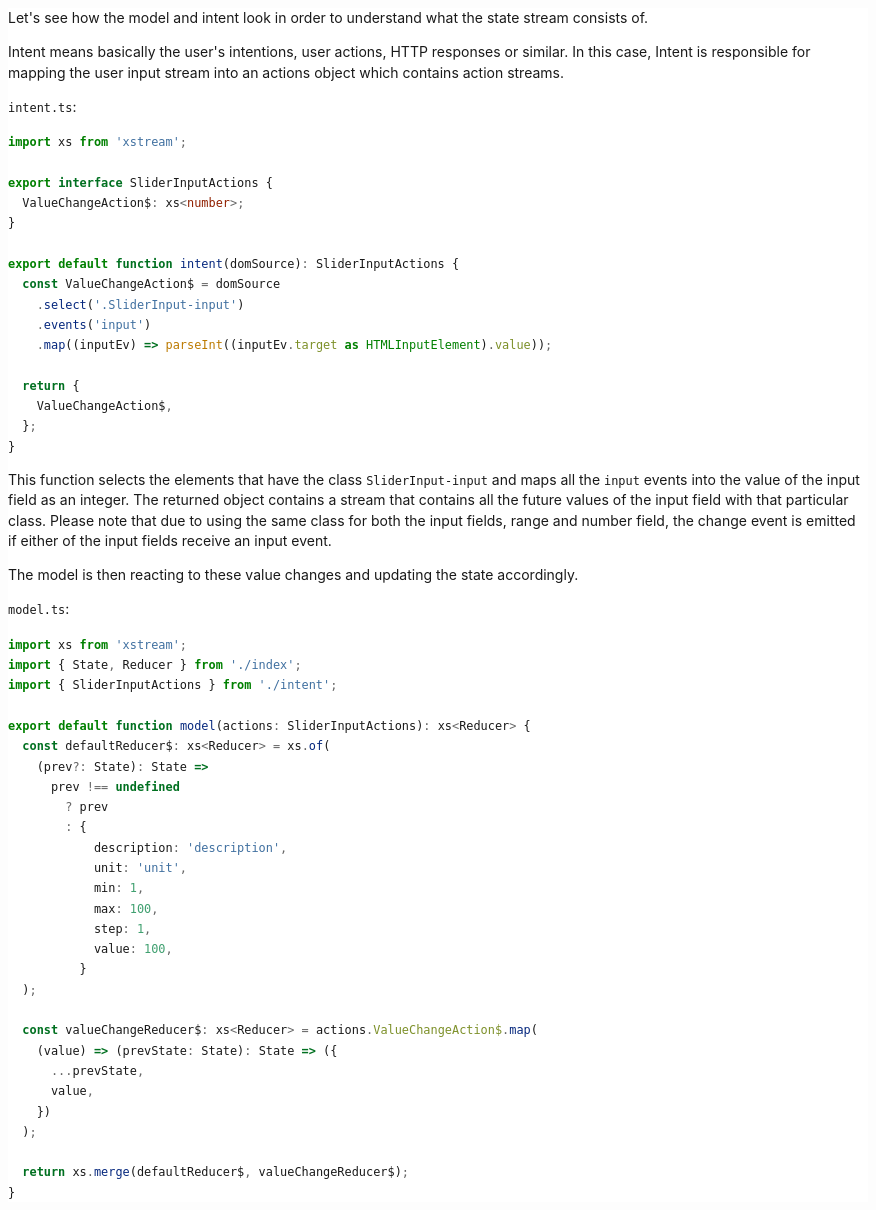 Let's see how the model and intent look in order to understand what the state stream consists of.

Intent means basically the user's intentions, user actions, HTTP responses or similar.
In this case, Intent is responsible for mapping the user input stream into an actions object which contains action streams.

`intent.ts`:

```typescript
import xs from 'xstream';

export interface SliderInputActions {
  ValueChangeAction$: xs<number>;
}

export default function intent(domSource): SliderInputActions {
  const ValueChangeAction$ = domSource
    .select('.SliderInput-input')
    .events('input')
    .map((inputEv) => parseInt((inputEv.target as HTMLInputElement).value));

  return {
    ValueChangeAction$,
  };
}
```

This function selects the elements that have the class `SliderInput-input` and maps all the `input` events into the value of the input field as an integer.
The returned object contains a stream that contains all the future values of the input field with that particular class.
Please note that due to using the same class for both the input fields, range and number field, the change event is emitted if either of the input fields receive an input event.

The model is then reacting to these value changes and updating the state accordingly.

`model.ts`:

```typescript
import xs from 'xstream';
import { State, Reducer } from './index';
import { SliderInputActions } from './intent';

export default function model(actions: SliderInputActions): xs<Reducer> {
  const defaultReducer$: xs<Reducer> = xs.of(
    (prev?: State): State =>
      prev !== undefined
        ? prev
        : {
            description: 'description',
            unit: 'unit',
            min: 1,
            max: 100,
            step: 1,
            value: 100,
          }
  );

  const valueChangeReducer$: xs<Reducer> = actions.ValueChangeAction$.map(
    (value) => (prevState: State): State => ({
      ...prevState,
      value,
    })
  );

  return xs.merge(defaultReducer$, valueChangeReducer$);
}
```